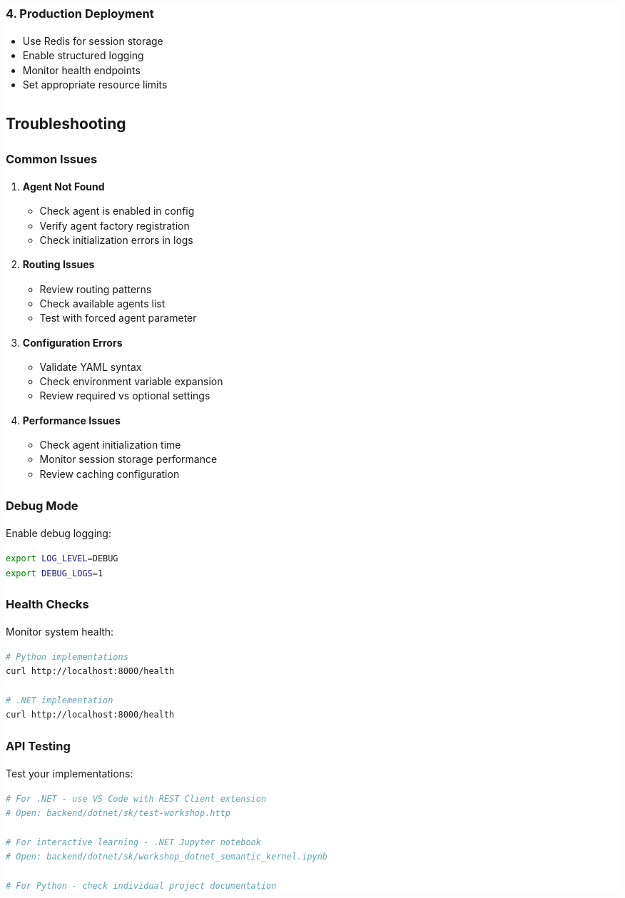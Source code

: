 ### 4. Production Deployment
- Use Redis for session storage
- Enable structured logging
- Monitor health endpoints
- Set appropriate resource limits

## Troubleshooting

### Common Issues

1. **Agent Not Found**
   - Check agent is enabled in config
   - Verify agent factory registration
   - Check initialization errors in logs

2. **Routing Issues**
   - Review routing patterns
   - Check available agents list
   - Test with forced agent parameter

3. **Configuration Errors**
   - Validate YAML syntax
   - Check environment variable expansion
   - Review required vs optional settings

4. **Performance Issues**
   - Check agent initialization time
   - Monitor session storage performance
   - Review caching configuration

### Debug Mode
Enable debug logging:
```bash
export LOG_LEVEL=DEBUG
export DEBUG_LOGS=1
```

### Health Checks
Monitor system health:
```bash
# Python implementations
curl http://localhost:8000/health

# .NET implementation  
curl http://localhost:8000/health
```

### API Testing
Test your implementations:
```bash
# For .NET - use VS Code with REST Client extension
# Open: backend/dotnet/sk/test-workshop.http

# For interactive learning - .NET Jupyter notebook
# Open: backend/dotnet/sk/workshop_dotnet_semantic_kernel.ipynb

# For Python - check individual project documentation
```
